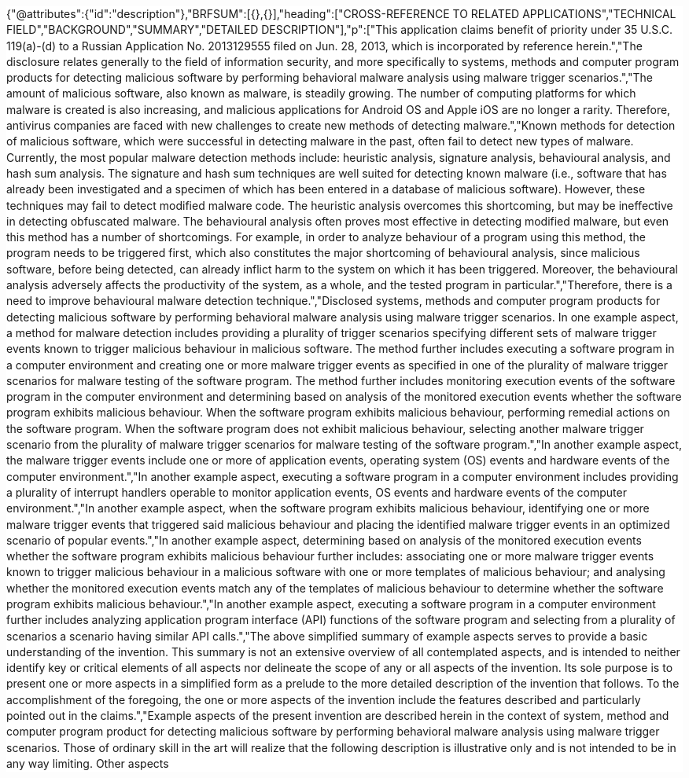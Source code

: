 {"@attributes":{"id":"description"},"BRFSUM":[{},{}],"heading":["CROSS-REFERENCE TO RELATED APPLICATIONS","TECHNICAL FIELD","BACKGROUND","SUMMARY","DETAILED DESCRIPTION"],"p":["This application claims benefit of priority under 35 U.S.C. 119(a)-(d) to a Russian Application No. 2013129555 filed on Jun. 28, 2013, which is incorporated by reference herein.","The disclosure relates generally to the field of information security, and more specifically to systems, methods and computer program products for detecting malicious software by performing behavioral malware analysis using malware trigger scenarios.","The amount of malicious software, also known as malware, is steadily growing. The number of computing platforms for which malware is created is also increasing, and malicious applications for Android OS and Apple iOS are no longer a rarity. Therefore, antivirus companies are faced with new challenges to create new methods of detecting malware.","Known methods for detection of malicious software, which were successful in detecting malware in the past, often fail to detect new types of malware. Currently, the most popular malware detection methods include: heuristic analysis, signature analysis, behavioural analysis, and hash sum analysis. The signature and hash sum techniques are well suited for detecting known malware (i.e., software that has already been investigated and a specimen of which has been entered in a database of malicious software). However, these techniques may fail to detect modified malware code. The heuristic analysis overcomes this shortcoming, but may be ineffective in detecting obfuscated malware. The behavioural analysis often proves most effective in detecting modified malware, but even this method has a number of shortcomings. For example, in order to analyze behaviour of a program using this method, the program needs to be triggered first, which also constitutes the major shortcoming of behavioural analysis, since malicious software, before being detected, can already inflict harm to the system on which it has been triggered. Moreover, the behavioural analysis adversely affects the productivity of the system, as a whole, and the tested program in particular.","Therefore, there is a need to improve behavioural malware detection technique.","Disclosed systems, methods and computer program products for detecting malicious software by performing behavioral malware analysis using malware trigger scenarios. In one example aspect, a method for malware detection includes providing a plurality of trigger scenarios specifying different sets of malware trigger events known to trigger malicious behaviour in malicious software. The method further includes executing a software program in a computer environment and creating one or more malware trigger events as specified in one of the plurality of malware trigger scenarios for malware testing of the software program. The method further includes monitoring execution events of the software program in the computer environment and determining based on analysis of the monitored execution events whether the software program exhibits malicious behaviour. When the software program exhibits malicious behaviour, performing remedial actions on the software program. When the software program does not exhibit malicious behaviour, selecting another malware trigger scenario from the plurality of malware trigger scenarios for malware testing of the software program.","In another example aspect, the malware trigger events include one or more of application events, operating system (OS) events and hardware events of the computer environment.","In another example aspect, executing a software program in a computer environment includes providing a plurality of interrupt handlers operable to monitor application events, OS events and hardware events of the computer environment.","In another example aspect, when the software program exhibits malicious behaviour, identifying one or more malware trigger events that triggered said malicious behaviour and placing the identified malware trigger events in an optimized scenario of popular events.","In another example aspect, determining based on analysis of the monitored execution events whether the software program exhibits malicious behaviour further includes: associating one or more malware trigger events known to trigger malicious behaviour in a malicious software with one or more templates of malicious behaviour; and analysing whether the monitored execution events match any of the templates of malicious behaviour to determine whether the software program exhibits malicious behaviour.","In another example aspect, executing a software program in a computer environment further includes analyzing application program interface (API) functions of the software program and selecting from a plurality of scenarios a scenario having similar API calls.","The above simplified summary of example aspects serves to provide a basic understanding of the invention. This summary is not an extensive overview of all contemplated aspects, and is intended to neither identify key or critical elements of all aspects nor delineate the scope of any or all aspects of the invention. Its sole purpose is to present one or more aspects in a simplified form as a prelude to the more detailed description of the invention that follows. To the accomplishment of the foregoing, the one or more aspects of the invention include the features described and particularly pointed out in the claims.","Example aspects of the present invention are described herein in the context of system, method and computer program product for detecting malicious software by performing behavioral malware analysis using malware trigger scenarios. Those of ordinary skill in the art will realize that the following description is illustrative only and is not intended to be in any way limiting. Other aspects